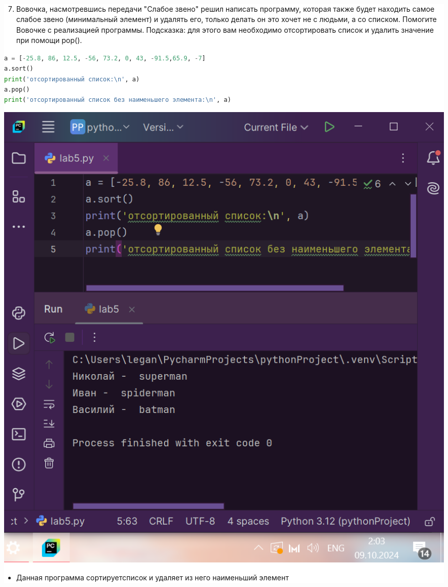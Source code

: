 7) Вовочка, насмотревшись передачи "Слабое звено" решил написать программу, которая также будет находить самое слабое звено
(минимальный элемент) и удалять его, только делать он это хочет не с людьми, а со списком. Помогите Вовочке с реализацией программы. Подсказка: для этого вам необходимо отсортировать список и удалить значение при помощи рор().

```python
a = [-25.8, 86, 12.5, -56, 73.2, 0, 43, -91.5,65.9, -7]
a.sort()
print('отсортированный список:\n', a)
a.pop()
print('отсортированный список без наименьшего элемента:\n', a)
```
![Меню](https://github.com/PolinaChumakova04/Programmnaya_injeneriya/blob/%D0%A2%D0%B5%D0%BC%D0%B0_5/Pics/lab/lab7.png)
- Данная программа сортируетсписок и удаляет из него наименьший элемент
